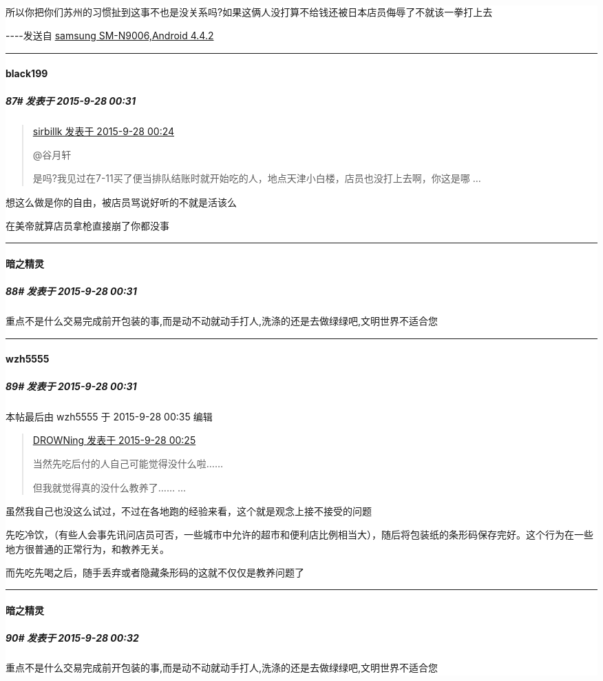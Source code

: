 所以你把你们苏州的习惯扯到这事不也是没关系吗?如果这俩人没打算不给钱还被日本店员侮辱了不就该一拳打上去


----发送自 [samsung SM-N9006,Android 4.4.2](http://stage1.5j4m.com/?1.17)


-----

####  black199  
##### 87#       发表于 2015-9-28 00:31


<blockquote><a href="httphttps://bbs.saraba1st.com/2b/forum.php?mod=redirect&amp;goto=findpost&amp;pid=30284917&amp;ptid=1158416" target="_blank">sirbillk 发表于 2015-9-28 00:24</a>

@谷月轩

是吗?我见过在7-11买了便当排队结账时就开始吃的人，地点天津小白楼，店员也没打上去啊，你这是哪 ...</blockquote>
想这么做是你的自由，被店员骂说好听的不就是活该么

在美帝就算店员拿枪直接崩了你都没事


-----

####  暗之精灵  
##### 88#       发表于 2015-9-28 00:31


重点不是什么交易完成前开包装的事,而是动不动就动手打人,洗涤的还是去做绿绿吧,文明世界不适合您


-----

####  wzh5555  
##### 89#       发表于 2015-9-28 00:31


 本帖最后由 wzh5555 于 2015-9-28 00:35 编辑 
<blockquote><a href="httphttps://bbs.saraba1st.com/2b/forum.php?mod=redirect&amp;goto=findpost&amp;pid=30284918&amp;ptid=1158416" target="_blank">DROWNing 发表于 2015-9-28 00:25</a>

当然先吃后付的人自己可能觉得没什么啦……


但我就觉得真的没什么教养了…… ...</blockquote>
虽然我自己也没这么试过，不过在各地跑的经验来看，这个就是观念上接不接受的问题


先吃冷饮，（有些人会事先讯问店员可否，一些城市中允许的超市和便利店比例相当大），随后将包装纸的条形码保存完好。这个行为在一些地方很普通的正常行为，和教养无关。


而先吃先喝之后，随手丢弃或者隐藏条形码的这就不仅仅是教养问题了


-----

####  暗之精灵  
##### 90#       发表于 2015-9-28 00:32


重点不是什么交易完成前开包装的事,而是动不动就动手打人,洗涤的还是去做绿绿吧,文明世界不适合您
